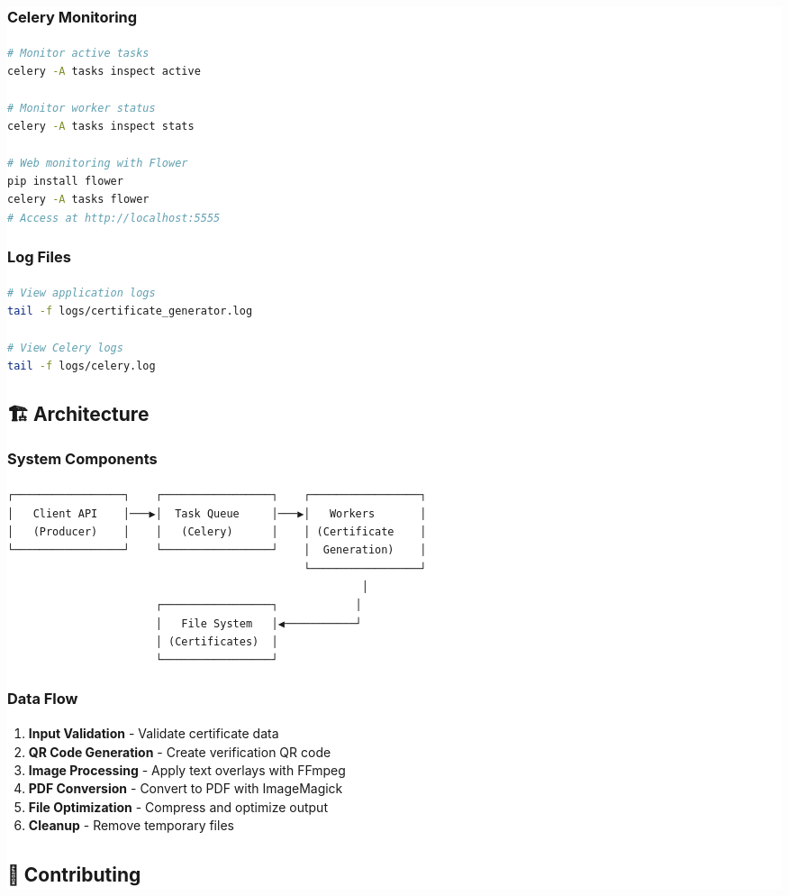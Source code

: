 ### Celery Monitoring

```bash
# Monitor active tasks
celery -A tasks inspect active

# Monitor worker status
celery -A tasks inspect stats

# Web monitoring with Flower
pip install flower
celery -A tasks flower
# Access at http://localhost:5555
```

### Log Files

```bash
# View application logs
tail -f logs/certificate_generator.log

# View Celery logs
tail -f logs/celery.log
```

## 🏗️ Architecture

### System Components

```
┌─────────────────┐    ┌─────────────────┐    ┌─────────────────┐
│   Client API    │───▶│  Task Queue     │───▶│   Workers       │
│   (Producer)    │    │   (Celery)      │    │ (Certificate    │
└─────────────────┘    └─────────────────┘    │  Generation)    │
                                              └─────────────────┘
                                                       │
                       ┌─────────────────┐            │
                       │   File System   │◀───────────┘
                       │ (Certificates)  │
                       └─────────────────┘
```

### Data Flow

1. **Input Validation** - Validate certificate data
2. **QR Code Generation** - Create verification QR code
3. **Image Processing** - Apply text overlays with FFmpeg
4. **PDF Conversion** - Convert to PDF with ImageMagick
5. **File Optimization** - Compress and optimize output
6. **Cleanup** - Remove temporary files

## 🤝 Contributing
